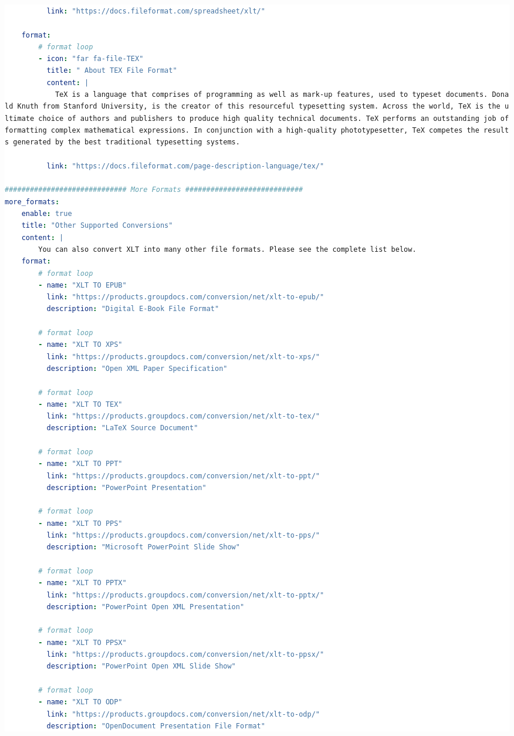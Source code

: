 ```yaml
          link: "https://docs.fileformat.com/spreadsheet/xlt/"

    format:
        # format loop
        - icon: "far fa-file-TEX"
          title: " About TEX File Format"
          content: |
            TeX is a language that comprises of programming as well as mark-up features, used to typeset documents. Donald Knuth from Stanford University, is the creator of this resourceful typesetting system. Across the world, TeX is the ultimate choice of authors and publishers to produce high quality technical documents. TeX performs an outstanding job of formatting complex mathematical expressions. In conjunction with a high-quality phototypesetter, TeX competes the results generated by the best traditional typesetting systems.

          link: "https://docs.fileformat.com/page-description-language/tex/"

############################# More Formats ############################
more_formats:
    enable: true
    title: "Other Supported Conversions"
    content: |
        You can also convert XLT into many other file formats. Please see the complete list below.
    format: 
        # format loop
        - name: "XLT TO EPUB"
          link: "https://products.groupdocs.com/conversion/net/xlt-to-epub/"
          description: "Digital E-Book File Format"

        # format loop
        - name: "XLT TO XPS"
          link: "https://products.groupdocs.com/conversion/net/xlt-to-xps/"
          description: "Open XML Paper Specification"

        # format loop
        - name: "XLT TO TEX"
          link: "https://products.groupdocs.com/conversion/net/xlt-to-tex/"
          description: "LaTeX Source Document"

        # format loop
        - name: "XLT TO PPT"
          link: "https://products.groupdocs.com/conversion/net/xlt-to-ppt/"
          description: "PowerPoint Presentation"

        # format loop
        - name: "XLT TO PPS"
          link: "https://products.groupdocs.com/conversion/net/xlt-to-pps/"
          description: "Microsoft PowerPoint Slide Show"

        # format loop
        - name: "XLT TO PPTX"
          link: "https://products.groupdocs.com/conversion/net/xlt-to-pptx/"
          description: "PowerPoint Open XML Presentation"

        # format loop
        - name: "XLT TO PPSX"
          link: "https://products.groupdocs.com/conversion/net/xlt-to-ppsx/"
          description: "PowerPoint Open XML Slide Show"

        # format loop
        - name: "XLT TO ODP"
          link: "https://products.groupdocs.com/conversion/net/xlt-to-odp/"
          description: "OpenDocument Presentation File Format"

```